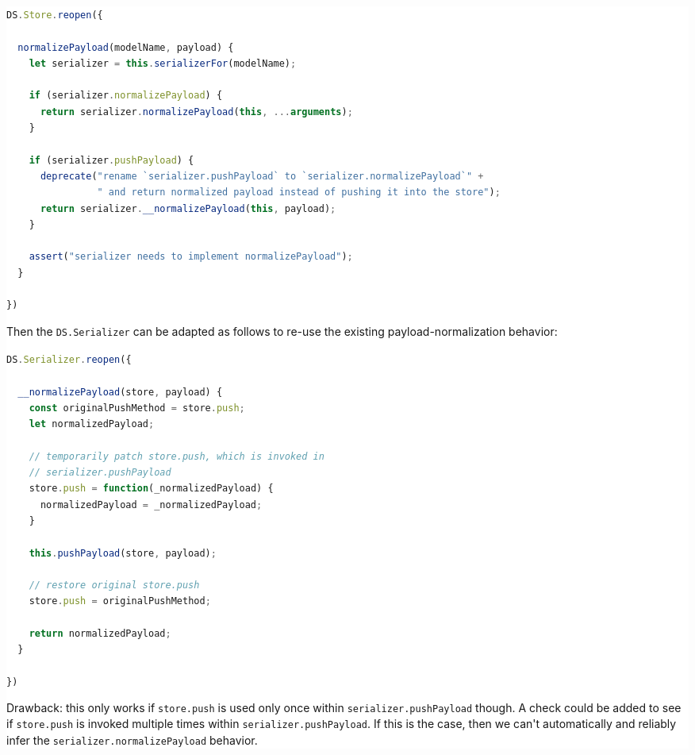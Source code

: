 ``` js
DS.Store.reopen({

  normalizePayload(modelName, payload) {
    let serializer = this.serializerFor(modelName);

    if (serializer.normalizePayload) {
      return serializer.normalizePayload(this, ...arguments);
    }

    if (serializer.pushPayload) {
      deprecate("rename `serializer.pushPayload` to `serializer.normalizePayload`" +
                " and return normalized payload instead of pushing it into the store");
      return serializer.__normalizePayload(this, payload);
    }

    assert("serializer needs to implement normalizePayload");
  }

})
```

Then the `DS.Serializer` can be adapted as follows to re-use the existing
payload-normalization behavior:

``` js
DS.Serializer.reopen({

  __normalizePayload(store, payload) {
    const originalPushMethod = store.push;
    let normalizedPayload;

    // temporarily patch store.push, which is invoked in
    // serializer.pushPayload
    store.push = function(_normalizedPayload) {
      normalizedPayload = _normalizedPayload;
    }

    this.pushPayload(store, payload);

    // restore original store.push
    store.push = originalPushMethod;

    return normalizedPayload;
  }

})
```

Drawback: this only works if `store.push` is used only once within
`serializer.pushPayload` though. A check could be added to see if `store.push`
is invoked multiple times within `serializer.pushPayload`. If this is the case,
then we can't automatically and reliably infer the
`serializer.normalizePayload` behavior.
